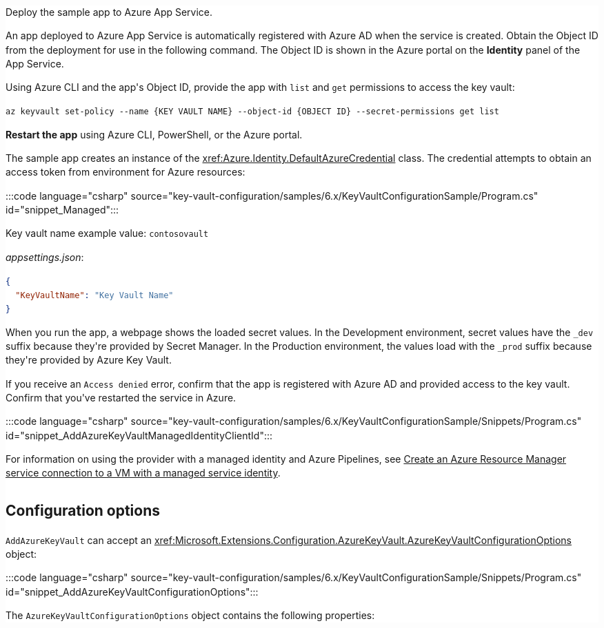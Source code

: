 Deploy the sample app to Azure App Service.


An app deployed to Azure App Service is automatically registered with Azure AD when the service is created. Obtain the Object ID from the deployment for use in the following command. The Object ID is shown in the Azure portal on the **Identity** panel of the App Service.

Using Azure CLI and the app's Object ID, provide the app with `list` and `get` permissions to access the key vault:

```azurecli
az keyvault set-policy --name {KEY VAULT NAME} --object-id {OBJECT ID} --secret-permissions get list
```

**Restart the app** using Azure CLI, PowerShell, or the Azure portal.

The sample app creates an instance of the <xref:Azure.Identity.DefaultAzureCredential> class. The credential attempts to obtain an access token from environment for Azure resources:

:::code language="csharp" source="key-vault-configuration/samples/6.x/KeyVaultConfigurationSample/Program.cs" id="snippet_Managed":::

Key vault name example value: `contosovault`

*appsettings.json*:

```json
{
  "KeyVaultName": "Key Vault Name"
}
```

When you run the app, a webpage shows the loaded secret values. In the Development environment, secret values have the `_dev` suffix because they're provided by Secret Manager. In the Production environment, the values load with the `_prod` suffix because they're provided by Azure Key Vault.

If you receive an `Access denied` error, confirm that the app is registered with Azure AD and provided access to the key vault. Confirm that you've restarted the service in Azure.



:::code language="csharp" source="key-vault-configuration/samples/6.x/KeyVaultConfigurationSample/Snippets/Program.cs" id="snippet_AddAzureKeyVaultManagedIdentityClientId":::

For information on using the provider with a managed identity and Azure Pipelines, see [Create an Azure Resource Manager service connection to a VM with a managed service identity](/azure/devops/pipelines/library/connect-to-azure#create-an-azure-resource-manager-service-connection-to-a-vm-with-a-managed-service-identity).

## Configuration options

`AddAzureKeyVault` can accept an <xref:Microsoft.Extensions.Configuration.AzureKeyVault.AzureKeyVaultConfigurationOptions> object:

:::code language="csharp" source="key-vault-configuration/samples/6.x/KeyVaultConfigurationSample/Snippets/Program.cs" id="snippet_AddAzureKeyVaultConfigurationOptions":::

The `AzureKeyVaultConfigurationOptions` object contains the following properties:

